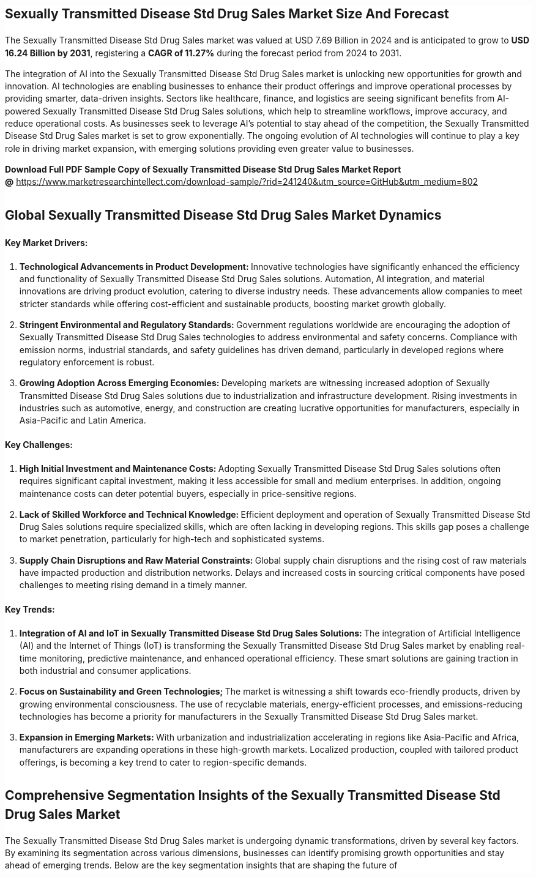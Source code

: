<h2>Sexually Transmitted Disease Std Drug Sales Market Size And Forecast</h2><p>The Sexually Transmitted Disease Std Drug Sales market was valued at USD 7.69 Billion in 2024 and is anticipated to grow to <strong>USD 16.24 Billion by 2031</strong>, registering a <strong>CAGR of 11.27%</strong> during the forecast period from 2024 to 2031.</p><p>The integration of AI into the Sexually Transmitted Disease Std Drug Sales market is unlocking new opportunities for growth and innovation. AI technologies are enabling businesses to enhance their product offerings and improve operational processes by providing smarter, data-driven insights. Sectors like healthcare, finance, and logistics are seeing significant benefits from AI-powered Sexually Transmitted Disease Std Drug Sales solutions, which help to streamline workflows, improve accuracy, and reduce operational costs. As businesses seek to leverage AI’s potential to stay ahead of the competition, the Sexually Transmitted Disease Std Drug Sales market is set to grow exponentially. The ongoing evolution of AI technologies will continue to play a key role in driving market expansion, with emerging solutions providing even greater value to businesses.</p><p><strong>Download Full PDF Sample Copy of Sexually Transmitted Disease Std Drug Sales Market Report @</strong>&nbsp;<a href="https://www.marketresearchintellect.com/download-sample/?rid=241240&amp;utm_source=GitHub&amp;utm_medium=802">https://www.marketresearchintellect.com/download-sample/?rid=241240&amp;utm_source=GitHub&amp;utm_medium=802</a></p><h2>Global Sexually Transmitted Disease Std Drug Sales Market Dynamics</h2><h4><strong>Key Market Drivers:</strong></h4><ol><li><p><strong>Technological Advancements in Product Development:&nbsp;</strong>Innovative technologies have significantly enhanced the efficiency and functionality of Sexually Transmitted Disease Std Drug Sales solutions. Automation, AI integration, and material innovations are driving product evolution, catering to diverse industry needs. These advancements allow companies to meet stricter standards while offering cost-efficient and sustainable products, boosting market growth globally.</p></li><li><p><strong>Stringent Environmental and Regulatory Standards:&nbsp;</strong>Government regulations worldwide are encouraging the adoption of Sexually Transmitted Disease Std Drug Sales technologies to address environmental and safety concerns. Compliance with emission norms, industrial standards, and safety guidelines has driven demand, particularly in developed regions where regulatory enforcement is robust.</p></li><li><p><strong>Growing Adoption Across Emerging Economies:&nbsp;</strong>Developing markets are witnessing increased adoption of Sexually Transmitted Disease Std Drug Sales solutions due to industrialization and infrastructure development. Rising investments in industries such as automotive, energy, and construction are creating lucrative opportunities for manufacturers, especially in Asia-Pacific and Latin America.</p></li></ol><h4><strong>Key Challenges:</strong></h4><ol><li><p><strong>High Initial Investment and Maintenance Costs:&nbsp;</strong>Adopting Sexually Transmitted Disease Std Drug Sales solutions often requires significant capital investment, making it less accessible for small and medium enterprises. In addition, ongoing maintenance costs can deter potential buyers, especially in price-sensitive regions.</p></li><li><p><strong>Lack of Skilled Workforce and Technical Knowledge:&nbsp;</strong>Efficient deployment and operation of Sexually Transmitted Disease Std Drug Sales solutions require specialized skills, which are often lacking in developing regions. This skills gap poses a challenge to market penetration, particularly for high-tech and sophisticated systems.</p></li><li><p><strong>Supply Chain Disruptions and Raw Material Constraints:&nbsp;</strong>Global supply chain disruptions and the rising cost of raw materials have impacted production and distribution networks. Delays and increased costs in sourcing critical components have posed challenges to meeting rising demand in a timely manner.</p></li></ol><h4><strong>Key Trends:</strong></h4><ol><li><p><strong>Integration of AI and IoT in Sexually Transmitted Disease Std Drug Sales Solutions:&nbsp;</strong>The integration of Artificial Intelligence (AI) and the Internet of Things (IoT) is transforming the Sexually Transmitted Disease Std Drug Sales market by enabling real-time monitoring, predictive maintenance, and enhanced operational efficiency. These smart solutions are gaining traction in both industrial and consumer applications.</p></li><li><p><strong>Focus on Sustainability and Green Technologies;&nbsp;</strong>The market is witnessing a shift towards eco-friendly products, driven by growing environmental consciousness. The use of recyclable materials, energy-efficient processes, and emissions-reducing technologies has become a priority for manufacturers in the Sexually Transmitted Disease Std Drug Sales market.</p></li><li><p><strong>Expansion in Emerging Markets:&nbsp;</strong>With urbanization and industrialization accelerating in regions like Asia-Pacific and Africa, manufacturers are expanding operations in these high-growth markets. Localized production, coupled with tailored product offerings, is becoming a key trend to cater to region-specific demands.</p></li></ol><div class="article-main__content" data-test-id="publishing-text-block"><h2>Comprehensive Segmentation Insights of the Sexually Transmitted Disease Std Drug Sales Market</h2><p>The Sexually Transmitted Disease Std Drug Sales market is undergoing dynamic transformations, driven by several key factors. By examining its segmentation across various dimensions, businesses can identify promising growth opportunities and stay ahead of emerging trends. Below are the key segmentation insights that are shaping the future of